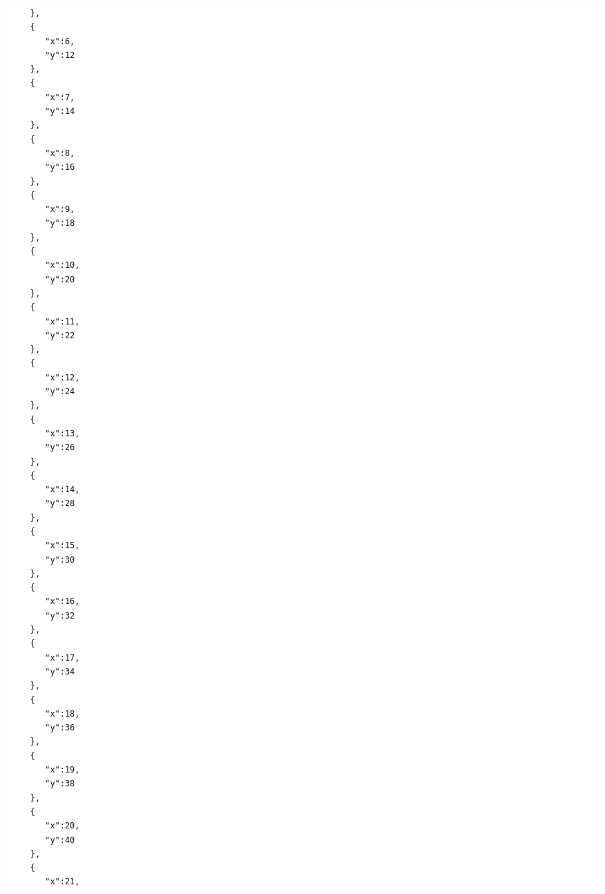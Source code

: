 ```
     },
     {  
        "x":6,
        "y":12
     },
     {  
        "x":7,
        "y":14
     },
     {  
        "x":8,
        "y":16
     },
     {  
        "x":9,
        "y":18
     },
     {  
        "x":10,
        "y":20
     },
     {  
        "x":11,
        "y":22
     },
     {  
        "x":12,
        "y":24
     },
     {  
        "x":13,
        "y":26
     },
     {  
        "x":14,
        "y":28
     },
     {  
        "x":15,
        "y":30
     },
     {  
        "x":16,
        "y":32
     },
     {  
        "x":17,
        "y":34
     },
     {  
        "x":18,
        "y":36
     },
     {  
        "x":19,
        "y":38
     },
     {  
        "x":20,
        "y":40
     },
     {  
        "x":21,
```